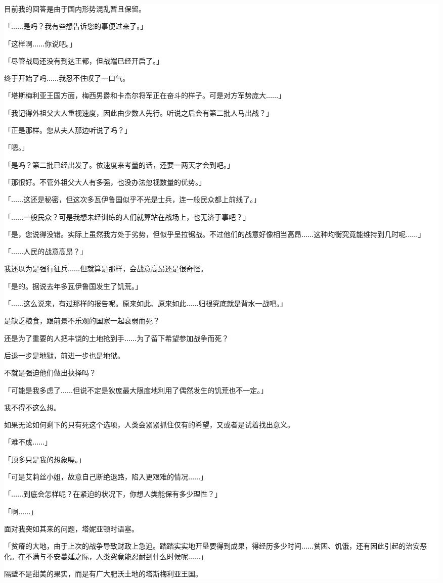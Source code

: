 目前我的回答是由于国内形势混乱暂且保留。

「……是吗？我有些想告诉您的事便过来了。」

「这样啊……你说吧。」

「尽管战局还没有到达王都，但战端已经开启了。」

终于开始了吗……我忍不住叹了一口气。

「塔斯梅利亚王国方面，梅西男爵和卡杰尔将军正在奋斗的样子。可是对方军势庞大……」

「我记得外祖父大人重视速度，因此由少数人先行。听说之后会有第二批人马出战？」

「正是那样。您从夫人那边听说了吗？」

「嗯。」

「是吗？第二批已经出发了。依速度来考量的话，还要一两天才会到吧。」

「那很好。不管外祖父大人有多强，也没办法忽视数量的优势。」

「……这还是秘密，但这次多瓦伊鲁国似乎不光是士兵，连一般民众都上前线了。」

「……一般民众？可是我想未经训练的人们就算站在战场上，也无济于事吧？」

「是，您说得没错。实际上虽然我方处于劣势，但似乎呈拉锯战。不过他们的战意好像相当高昂……这种均衡究竟能维持到几时呢……」

「……人民的战意高昂？」

我还以为是强行征兵……但就算是那样，会战意高昂还是很奇怪。

「是的。据说去年多瓦伊鲁国发生了饥荒。」

「……这么说来，有过那样的报告呢。原来如此、原来如此……归根究底就是背水一战吧。」

是缺乏粮食，跟前景不乐观的国家一起衰弱而死？

还是为了重要的人把丰饶的土地抢到手……为了留下希望参加战争而死？

后退一步是地狱，前进一步也是地狱。

不就是强迫他们做出抉择吗？

「可能是我多虑了……但说不定是狄庞最大限度地利用了偶然发生的饥荒也不一定。」

我不得不这么想。

如果无论如何剩下的只有死这个选项，人类会紧紧抓住仅有的希望，又或者是试着找出意义。

「难不成……」

「顶多只是我的想象喔。」

「可是艾莉丝小姐，故意自己断绝退路，陷入更艰难的情况……」

「……到底会怎样呢？在紧迫的状况下，你想人类能保有多少理性？」

「啊……」

面对我突如其来的问题，塔妮亚顿时语塞。

「贫瘠的大地，由于上次的战争导致财政上急迫。踏踏实实地开垦要得到成果，得经历多少时间……贫困、饥饿，还有因此引起的治安恶化。在不满与不安蔓延之际，人类究竟能忍耐到什么时候呢……」

隔壁不是甜美的果实，而是有广大肥沃土地的塔斯梅利亚王国。

